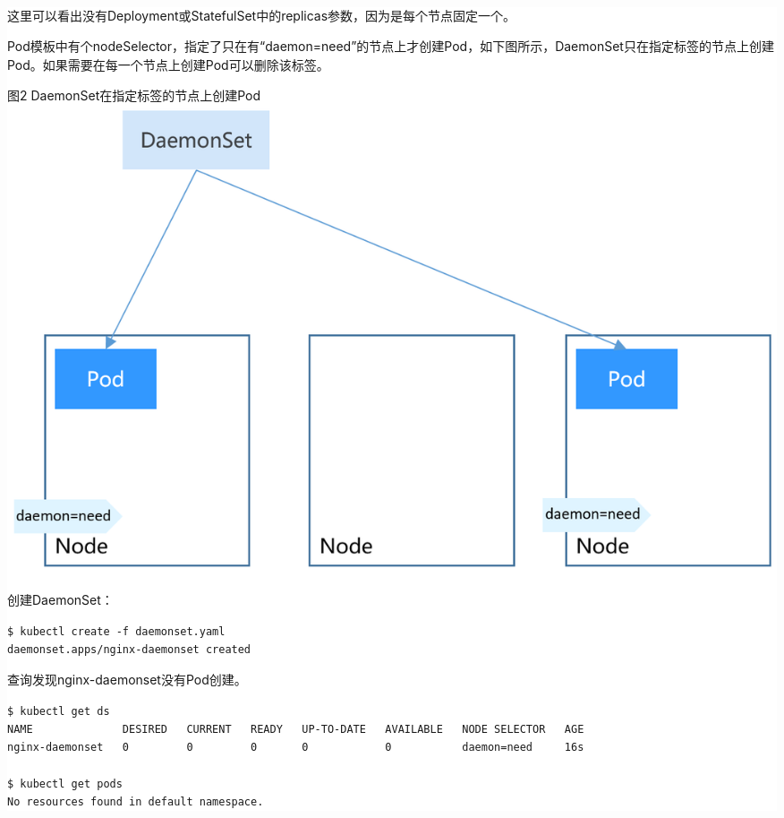 

这里可以看出没有Deployment或StatefulSet中的replicas参数，因为是每个节点固定一个。

Pod模板中有个nodeSelector，指定了只在有“daemon=need”的节点上才创建Pod，如下图所示，DaemonSet只在指定标签的节点上创建Pod。如果需要在每一个节点上创建Pod可以删除该标签。

图2 DaemonSet在指定标签的节点上创建Pod
![img](04.Pod的编排与调度.assets/zh-cn_image_0258871204.png)

创建DaemonSet：

```shell
$ kubectl create -f daemonset.yaml
daemonset.apps/nginx-daemonset created
```



查询发现nginx-daemonset没有Pod创建。

```shell
$ kubectl get ds
NAME              DESIRED   CURRENT   READY   UP-TO-DATE   AVAILABLE   NODE SELECTOR   AGE
nginx-daemonset   0         0         0       0            0           daemon=need     16s

$ kubectl get pods
No resources found in default namespace.
```
